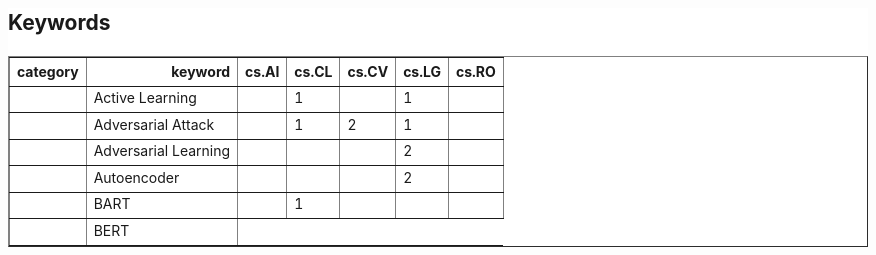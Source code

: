 ## Keywords

<table border="1" class="dataframe">
  <thead>
    <tr style="text-align: right;">
      <th>category</th>
      <th>keyword</th>
      <th>cs.AI</th>
      <th>cs.CL</th>
      <th>cs.CV</th>
      <th>cs.LG</th>
      <th>cs.RO</th>
    </tr>
  </thead>
  <tbody>
    <tr>
      <th></th>
      <td>Active Learning</td>
      <td></td>
      <td>1</td>
      <td></td>
      <td>1</td>
      <td></td>
    </tr>
    <tr>
      <th></th>
      <td>Adversarial Attack</td>
      <td></td>
      <td>1</td>
      <td>2</td>
      <td>1</td>
      <td></td>
    </tr>
    <tr>
      <th></th>
      <td>Adversarial Learning</td>
      <td></td>
      <td></td>
      <td></td>
      <td>2</td>
      <td></td>
    </tr>
    <tr>
      <th></th>
      <td>Autoencoder</td>
      <td></td>
      <td></td>
      <td></td>
      <td>2</td>
      <td></td>
    </tr>
    <tr>
      <th></th>
      <td>BART</td>
      <td></td>
      <td>1</td>
      <td></td>
      <td></td>
      <td></td>
    </tr>
    <tr>
      <th></th>
      <td>BERT</td>